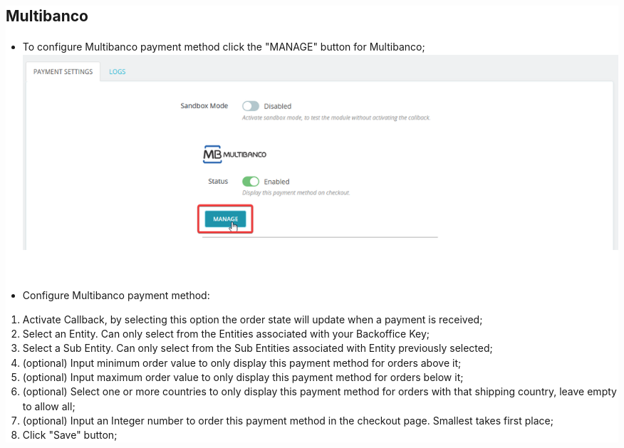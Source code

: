 ## Multibanco

* To configure Multibanco payment method click the "MANAGE" button for Multibanco;
![img](https://github.com/ifthenpay/prestashop8/raw/assets/readme_img/en/manage_multibanco.png)
</br>

* Configure Multibanco payment method:
1. Activate Callback, by selecting this option the order state will update when a payment is received;
2. Select an Entity. Can only select from the Entities associated with your Backoffice Key;
3. Select a Sub Entity. Can only select from the Sub Entities associated with Entity previously selected;
4. (optional) Input minimum order value to only display this payment method for orders above it;
5. (optional) Input maximum order value to only display this payment method for orders below it;
6. (optional) Select one or more countries to only display this payment method for orders with that shipping country, leave empty to allow all;
7. (optional) Input an Integer number to order this payment method in the checkout page. Smallest takes first place;
8. Click "Save" button;